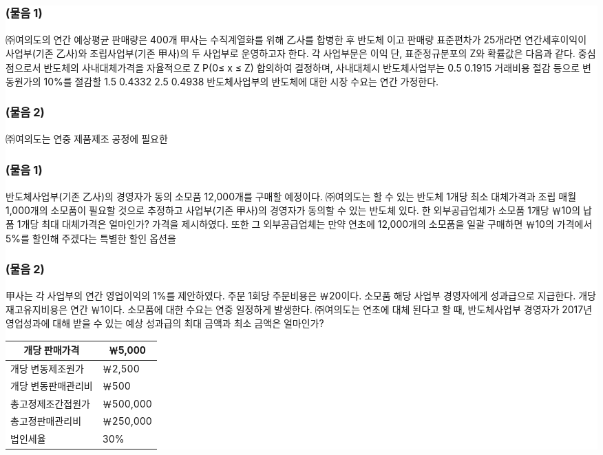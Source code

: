 ### (물음 1)
 ㈜여의도의 연간 예상평균 판매량은 400개
甲사는 수직계열화를 위해 乙사를 합병한 후 반도체
이고 판매량 표준편차가 25개라면 연간세후이익이
사업부(기존 乙사)와 조립사업부(기존 甲사)의
두 사업부로 운영하고자 한다. 각 사업부문은 이익
단, 표준정규분포의 Z와 확률값은 다음과 같다.
중심점으로서 반도체의 사내대체가격을 자율적으로
Z P(0≤ x ≤ Z)
합의하여 결정하며, 사내대체시 반도체사업부는
0.5 0.1915 거래비용 절감 등으로 변동원가의 10%를 절감할
1.5 0.4332
2.5 0.4938 반도체사업부의 반도체에 대한 시장 수요는 연간
가정한다.

### (물음 2)
 ㈜여의도는 연중 제품제조 공정에 필요한

### (물음 1)
 반도체사업부(기존 乙사)의 경영자가 동의
소모품 12,000개를 구매할 예정이다. ㈜여의도는
할 수 있는 반도체 1개당 최소 대체가격과 조립
매월 1,000개의 소모품이 필요할 것으로 추정하고
사업부(기존 甲사)의 경영자가 동의할 수 있는 반도체
있다. 한 외부공급업체가 소모품 1개당 ￦10의 납품
1개당 최대 대체가격은 얼마인가?
가격을 제시하였다. 또한 그 외부공급업체는 만약
연초에 12,000개의 소모품을 일괄 구매하면 ￦10의
가격에서 5%를 할인해 주겠다는 특별한 할인 옵션을

### (물음 2)
 甲사는 각 사업부의 연간 영업이익의 1%를
제안하였다. 주문 1회당 주문비용은 ￦20이다. 소모품
해당 사업부 경영자에게 성과급으로 지급한다.
개당 재고유지비용은 연간 ￦1이다. 소모품에 대한
수요는 연중 일정하게 발생한다. ㈜여의도는 연초에
대체 된다고 할 때, 반도체사업부 경영자가 2017년
영업성과에 대해 받을 수 있는 예상 성과급의 최대
금액과 최소 금액은 얼마인가?

| 개당 판매가격 | ￦5,000 |
| --- | --- |
| 개당 변동제조원가 | ￦2,500 |
| 개당 변동판매관리비 | ￦500 |
| 총고정제조간접원가 | ￦500,000 |
| 총고정판매관리비 | ￦250,000 |
| 법인세율 | 30% |
